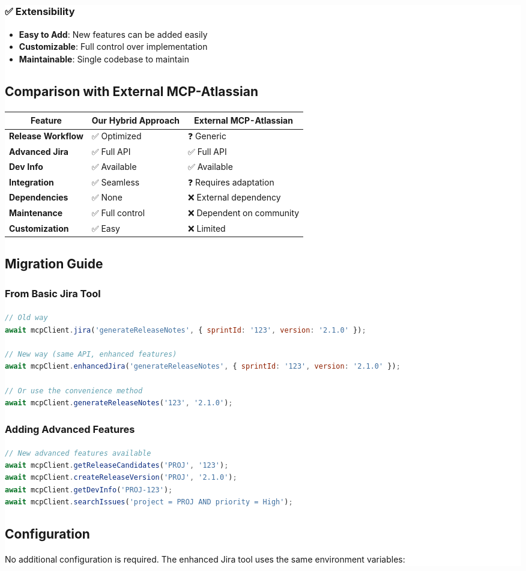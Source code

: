 ### ✅ **Extensibility**
- **Easy to Add**: New features can be added easily
- **Customizable**: Full control over implementation
- **Maintainable**: Single codebase to maintain

## Comparison with External MCP-Atlassian

| Feature | Our Hybrid Approach | External MCP-Atlassian |
|---------|-------------------|----------------------|
| **Release Workflow** | ✅ Optimized | ❓ Generic |
| **Advanced Jira** | ✅ Full API | ✅ Full API |
| **Dev Info** | ✅ Available | ✅ Available |
| **Integration** | ✅ Seamless | ❓ Requires adaptation |
| **Dependencies** | ✅ None | ❌ External dependency |
| **Maintenance** | ✅ Full control | ❌ Dependent on community |
| **Customization** | ✅ Easy | ❌ Limited |

## Migration Guide

### From Basic Jira Tool

```javascript
// Old way
await mcpClient.jira('generateReleaseNotes', { sprintId: '123', version: '2.1.0' });

// New way (same API, enhanced features)
await mcpClient.enhancedJira('generateReleaseNotes', { sprintId: '123', version: '2.1.0' });

// Or use the convenience method
await mcpClient.generateReleaseNotes('123', '2.1.0');
```

### Adding Advanced Features

```javascript
// New advanced features available
await mcpClient.getReleaseCandidates('PROJ', '123');
await mcpClient.createReleaseVersion('PROJ', '2.1.0');
await mcpClient.getDevInfo('PROJ-123');
await mcpClient.searchIssues('project = PROJ AND priority = High');
```

## Configuration

No additional configuration is required. The enhanced Jira tool uses the same environment variables:
